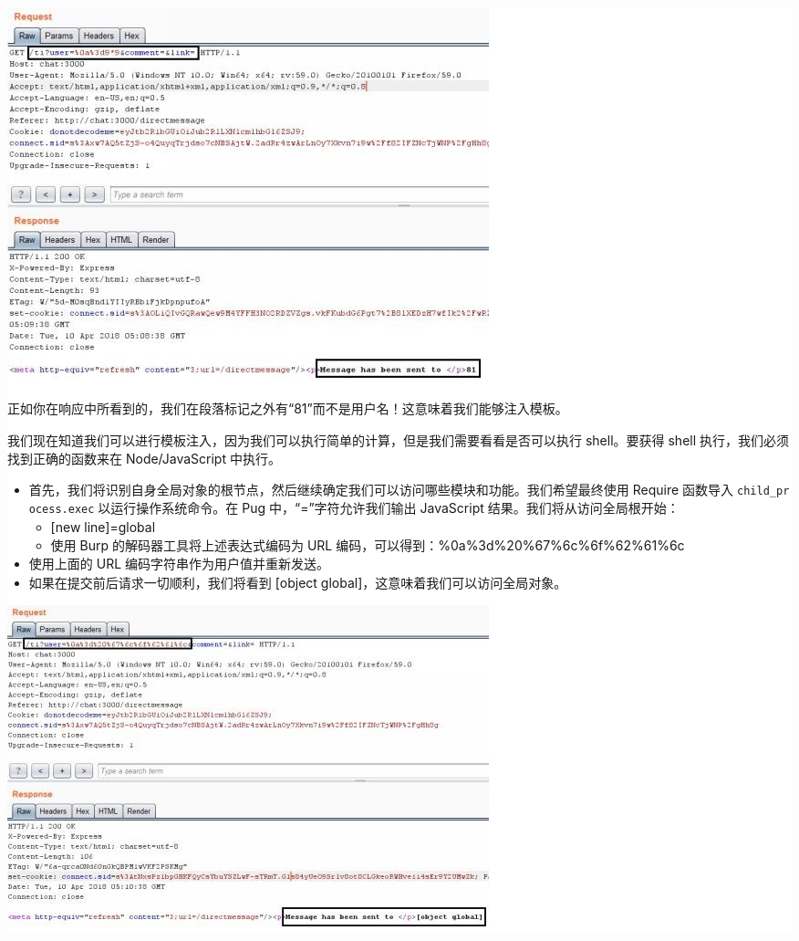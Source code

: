 ![](../images/chapter_3/3-28.png) 

正如你在响应中所看到的，我们在段落标记之外有“81”而不是用户名！这意味着我们能够注入模板。

我们现在知道我们可以进行模板注入，因为我们可以执行简单的计算，但是我们需要看看是否可以执行 shell。要获得 shell 执行，我们必须找到正确的函数来在 Node/JavaScript 中执行。

* 首先，我们将识别自身全局对象的根节点，然后继续确定我们可以访问哪些模块和功能。我们希望最终使用 Require 函数导入 `child_process.exec` 以运行操作系统命令。在 Pug 中，“=”字符允许我们输出 JavaScript 结果。我们将从访问全局根开始：
    * [new line]=global
    * 使用 Burp 的解码器工具将上述表达式编码为 URL 编码，可以得到：%0a%3d%20%67%6c%6f%62%61%6c
* 使用上面的 URL 编码字符串作为用户值并重新发送。
* 如果在提交前后请求一切顺利，我们将看到 [object global]，这意味着我们可以访问全局对象。
 
![](../images/chapter_3/3-29.png)
